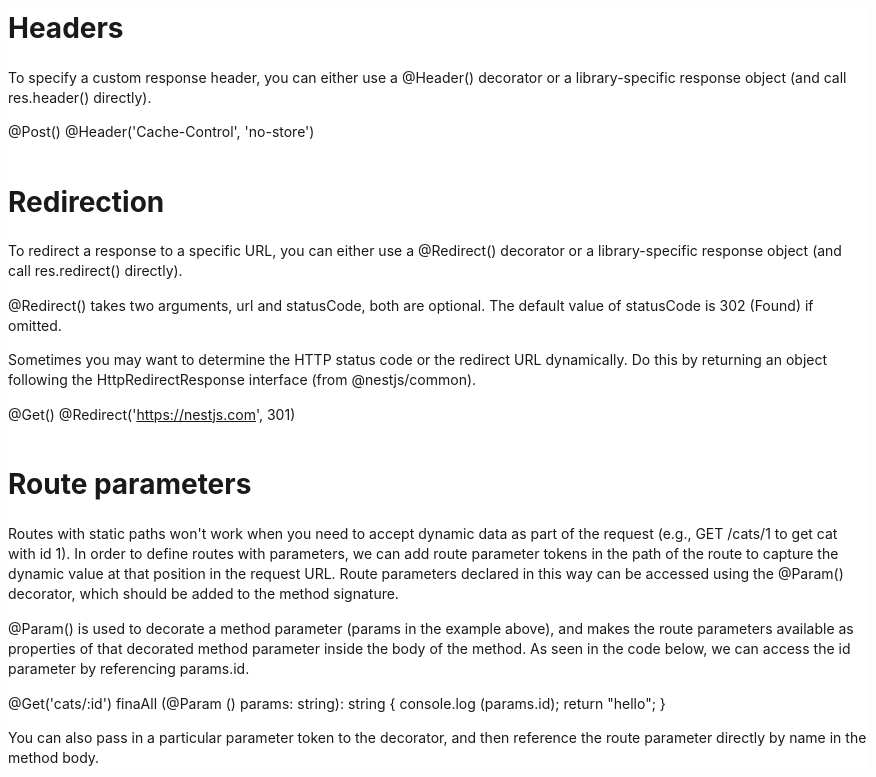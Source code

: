 


# Headers

To specify a custom response header, you can either use a @Header() decorator or a library-specific response object (and call res.header() directly).


@Post()
@Header('Cache-Control', 'no-store')




# Redirection

To redirect a response to a specific URL, you can either use a @Redirect() decorator or a library-specific response object (and call res.redirect() directly).

@Redirect() takes two arguments, url and statusCode, both are optional. The default value of statusCode is 302 (Found) if omitted.

Sometimes you may want to determine the HTTP status code or the redirect URL dynamically. Do this by returning an object following the HttpRedirectResponse interface (from @nestjs/common).



@Get()
@Redirect('https://nestjs.com', 301)






# Route parameters

Routes with static paths won't work when you need to accept dynamic data as part of the request (e.g., GET /cats/1 to get cat with id 1). In order to define routes with parameters, we can add route parameter tokens in the path of the route to capture the dynamic value at that position in the request URL. Route parameters declared in this way can be accessed using the @Param() decorator, which should be added to the method signature.

@Param() is used to decorate a method parameter (params in the example above), and makes the route parameters available as properties of that decorated method parameter inside the body of the method. As seen in the code below, we can access the id parameter by referencing params.id. 

@Get('cats/:id')
finaAll (@Param () params: string): string {
    console.log (params.id);
    return "hello";
}





You can also pass in a particular parameter token to the decorator, and then reference the route parameter directly by name in the method body.

